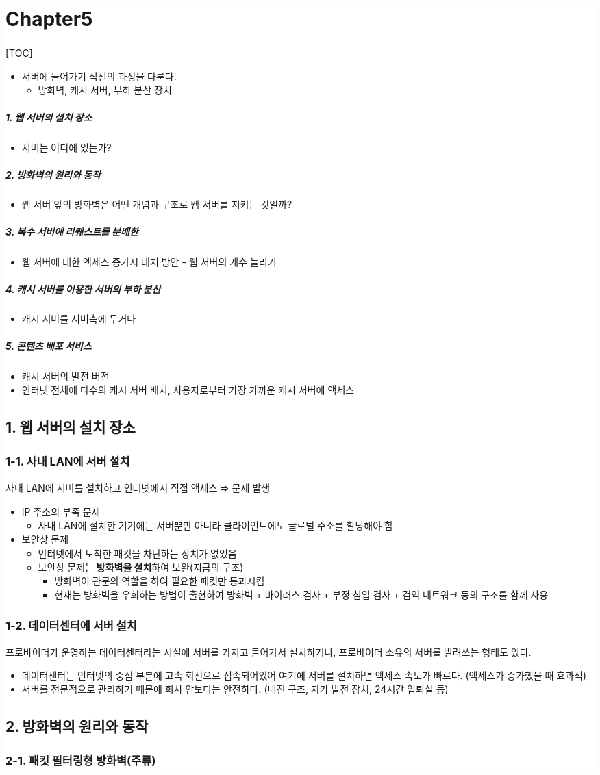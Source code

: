 # Chapter5

[TOC]

- 서버에 들어가기 직전의 과정을 다룬다.
  - 방화벽, 캐시 서버, 부하 분산 장치

##### 1. 웹 서버의 설치 장소

- 서버는 어디에 있는가?

##### 2. 방화벽의 원리와 동작

- 웹 서버 앞의 방화벽은 어떤 개념과 구조로 웹 서버를 지키는 것일까?

##### 3. 복수 서버에 리퀘스트를 분배한

- 웹 서버에 대한 엑세스 증가시 대처 방안 - 웹 서버의 개수 늘리기

##### 4. 캐시 서버를 이용한 서버의 부하 분산

- 캐시 서버를 서버측에 두거나 

##### 5. 콘텐츠 배포 서비스

- 캐시 서버의 발전 버전
- 인터넷 전체에 다수의 캐시 서버 배치, 사용자로부터 가장 가까운 캐시 서버에 액세스



## 1. 웹 서버의 설치 장소

### 1-1. 사내 LAN에 서버 설치

사내 LAN에 서버를 설치하고 인터넷에서 직접 액세스 ⇒ 문제 발생

- IP 주소의 부족 문제
  - 사내 LAN에 설치한 기기에는 서버뿐만 아니라 클라이언트에도 글로벌 주소를 할당해야 함
- 보안상 문제
  - 인터넷에서 도착한 패킷을 차단하는 장치가 없었음
  - 보안상 문제는 **방화벽을 설치**하여 보완(지금의 구조)
    - 방화벽이 관문의 역할을 하여 필요한 패킷만 통과시킴
    - 현재는 방화벽을 우회하는 방법이 출현하여 방화벽 + 바이러스 검사 + 부정 침입 검사 + 검역 네트워크 등의 구조를 함께 사용

### 1-2. 데이터센터에 서버 설치

프로바이더가 운영하는 데이터센터라는 시설에 서버를 가지고 들어가서 설치하거나, 프로바이더 소유의 서버를 빌려쓰는 형태도 있다. 

- 데이터센터는 인터넷의 중심 부분에 고속 회선으로 접속되어있어 여기에 서버를 설치하면 액세스 속도가 빠르다. (액세스가 증가했을 때 효과적)
- 서버를 전문적으로 관리하기 때문에 회사 안보다는 안전하다. (내진 구조, 자가 발전 장치, 24시간 입퇴실 등)



## 2. 방화벽의 원리와 동작

### 2-1. 패킷 필터링형 방화벽(주류)
